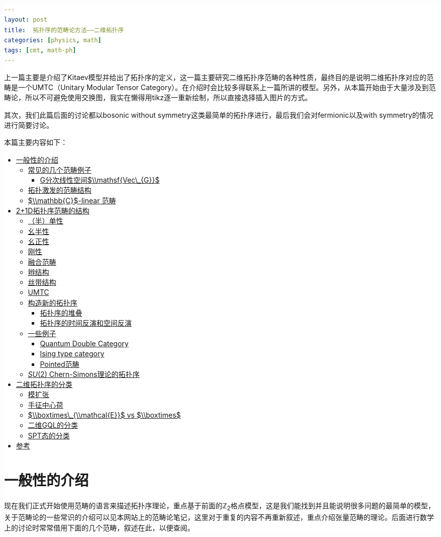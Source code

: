 ```yaml
---
layout: post
title:  拓扑序的范畴论方法——二维拓扑序
categories: [physics, math]
tags: [cmt, math-ph]
---
```


上一篇主要是介绍了Kitaev模型并给出了拓扑序的定义，这一篇主要研究二维拓扑序范畴的各种性质，最终目的是说明二维拓扑序对应的范畴是一个UMTC（Unitary Modular Tensor Category）。在介绍时会比较多得联系上一篇所讲的模型。另外，从本篇开始由于大量涉及到范畴论，所以不可避免使用交换图，我实在懒得用tikz逐一重新绘制，所以直接选择插入图片的方式。

其次，我们此篇后面的讨论都以bosonic without symmetry这类最简单的拓扑序进行，最后我们会对fermionic以及with symmetry的情况进行简要讨论。

本篇主要内容如下：

- [一般性的介绍](#一般性的介绍)
  - [常见的几个范畴例子](#常见的几个范畴例子)
    - [G分次线性空间$\\mathsf{Vec\_{G}}$](#g分次线性空间mathsfvec_g)
  - [拓扑激发的范畴结构](#拓扑激发的范畴结构)
  - [$\\mathbb{C}$-linear 范畴](#mathbbc-linear-范畴)
- [2+1D拓扑序范畴的结构](#21d拓扑序范畴的结构)
  - [（半）单性](#半单性)
  - [幺半性](#幺半性)
  - [幺正性](#幺正性)
  - [刚性](#刚性)
  - [融合范畴](#融合范畴)
  - [辫结构](#辫结构)
  - [丝带结构](#丝带结构)
  - [UMTC](#umtc)
  - [构造新的拓扑序](#构造新的拓扑序)
    - [拓扑序的堆叠](#拓扑序的堆叠)
    - [拓扑序的时间反演和空间反演](#拓扑序的时间反演和空间反演)
  - [一些例子](#一些例子)
    - [Quantum Double Category](#quantum-double-category)
    - [Ising type category](#ising-type-category)
    - [Pointed范畴](#pointed范畴)
  - [$SU(2)$ Chern-Simons理论的拓扑序](#su2-chern-simons理论的拓扑序)
- [二维拓扑序的分类](#二维拓扑序的分类)
    - [模扩张](#模扩张)
    - [手征中心荷](#手征中心荷)
    - [$\\boxtimes\_{\\mathcal{E}}$  vs  $\\boxtimes$](#boxtimes_mathcale--vs--boxtimes)
    - [二维GQL的分类](#二维gql的分类)
    - [SPT态的分类](#spt态的分类)
- [参考](#参考)






# 一般性的介绍

现在我们正式开始使用范畴的语言来描述拓扑序理论，重点基于前面的$\mathbb{Z}_2$格点模型，这是我们能找到并且能说明很多问题的最简单的模型，关于范畴论的一些常识的介绍可以见本网站上的范畴论笔记，这里对于重复的内容不再重新叙述，重点介绍张量范畴的理论。后面进行数学上的讨论时常常借用下面的几个范畴，叙述在此，以便查阅。
